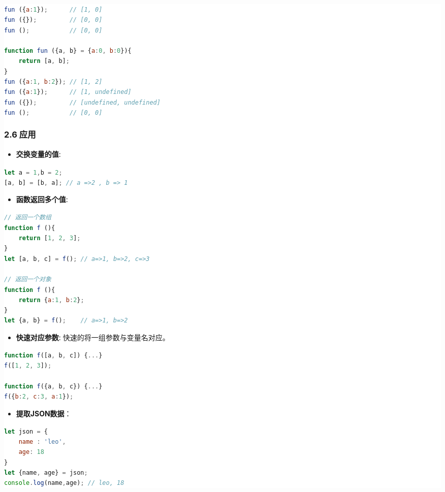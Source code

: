 ```js
fun ({a:1});      // [1, 0]
fun ({});         // [0, 0]
fun ();           // [0, 0]

function fun ({a, b} = {a:0, b:0}){
    return [a, b];
}
fun ({a:1, b:2}); // [1, 2]
fun ({a:1});      // [1, undefined]
fun ({});         // [undefined, undefined]
fun ();           // [0, 0]
```

### 2.6 应用
* **交换变量的值**: 
```js
let a = 1,b = 2;
[a, b] = [b, a]; // a =>2 , b => 1 
```

* **函数返回多个值**: 
```js
// 返回一个数组
function f (){
    return [1, 2, 3];
}
let [a, b, c] = f(); // a=>1, b=>2, c=>3

// 返回一个对象
function f (){
    return {a:1, b:2};
}
let {a, b} = f();    // a=>1, b=>2
```

* **快速对应参数**: 
快速的将一组参数与变量名对应。 
```js
function f([a, b, c]) {...}
f([1, 2, 3]);

function f({a, b, c}) {...}
f({b:2, c:3, a:1});
```

* **提取JSON数据**： 
```js
let json = {
    name : 'leo',
    age: 18
}
let {name, age} = json;
console.log(name,age); // leo, 18
```
